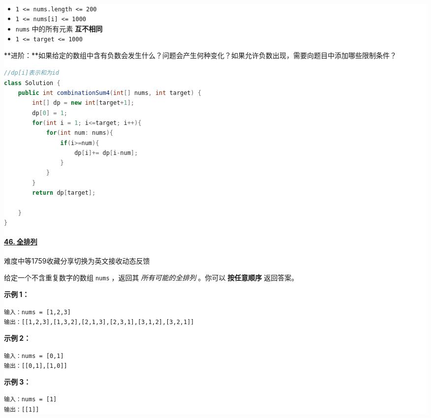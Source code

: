 - `1 <= nums.length <= 200`
- `1 <= nums[i] <= 1000`
- `nums` 中的所有元素 **互不相同**
- `1 <= target <= 1000`



**进阶：**如果给定的数组中含有负数会发生什么？问题会产生何种变化？如果允许负数出现，需要向题目中添加哪些限制条件？

```java
//dp[i]表示和为id
class Solution {
    public int combinationSum4(int[] nums, int target) {
        int[] dp = new int[target+1];
        dp[0] = 1;
        for(int i = 1; i<=target; i++){
            for(int num: nums){
                if(i>=num){
                    dp[i]+= dp[i-num];
                }
            }
        }
        return dp[target];

    }
}
```



#### [46. 全排列](https://leetcode-cn.com/problems/permutations/)

难度中等1759收藏分享切换为英文接收动态反馈

给定一个不含重复数字的数组 `nums` ，返回其 *所有可能的全排列* 。你可以 **按任意顺序** 返回答案。

 

**示例 1：**

```
输入：nums = [1,2,3]
输出：[[1,2,3],[1,3,2],[2,1,3],[2,3,1],[3,1,2],[3,2,1]]
```

**示例 2：**

```
输入：nums = [0,1]
输出：[[0,1],[1,0]]
```

**示例 3：**

```
输入：nums = [1]
输出：[[1]]
```
